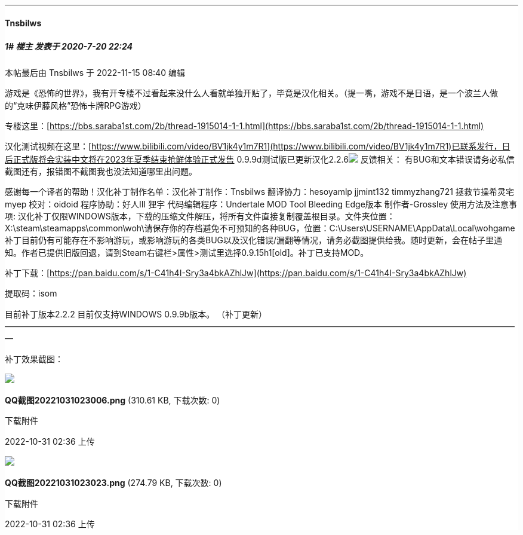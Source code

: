 

*****

####  Tnsbilws  
##### 1#       楼主       发表于 2020-7-20 22:24

 本帖最后由 Tnsbilws 于 2022-11-15 08:40 编辑 

游戏是《恐怖的世界》，我有开专楼不过看起来没什么人看就单独开贴了，毕竟是汉化相关。（提一嘴，游戏不是日语，是一个波兰人做的“克味伊藤风格”恐怖卡牌RPG游戏）

专楼这里：[https://bbs.saraba1st.com/2b/thread-1915014-1-1.html](https://bbs.saraba1st.com/2b/thread-1915014-1-1.html)

汉化测试视频在这里：[https://www.bilibili.com/video/BV1jk4y1m7R1](https://www.bilibili.com/video/BV1jk4y1m7R1)已联系发行，日后正式版将会实装中文将在2023年夏季结束抢鲜体验正式发售
0.9.9d测试版已更新汉化2.2.6<img src="https://img.saraba1st.com/forum/202007/02/154725rtdmenu8n10794un.png" referrerpolicy="no-referrer">
反馈相关：
有BUG和文本错误请务必私信截图还有，报错图不截图我也没法知道哪里出问题。

感谢每一个译者的帮助！汉化补丁制作名单：汉化补丁制作：Tnsbilws
翻译协力：hesoyamlp jjmint132 timmyzhang721 拯救节操希灵宅 myep
校对：oidoid
程序协助：好人III 狸宇
代码编辑程序：Undertale MOD Tool Bleeding Edge版本
制作者-Grossley
使用方法及注意事项:
汉化补丁仅限WINDOWS版本，下载的压缩文件解压，将所有文件直接复制覆盖根目录。文件夹位置：X:\steam\steamapps\common\woh\请保存你的存档避免不可预知的各种BUG，位置：C:\Users\USERNAME\AppData\Local\wohgame补丁目前仍有可能存在不影响游玩，或影响游玩的各类BUG以及汉化错误/漏翻等情况，请务必截图提供给我。随时更新，会在帖子里通知。作者已提供旧版回退，请到Steam右键栏&gt;属性&gt;测试里选择0.9.15h1[old]。补丁已支持MOD。

补丁下载：[https://pan.baidu.com/s/1-C41h4I-Sry3a4bkAZhlJw](https://pan.baidu.com/s/1-C41h4I-Sry3a4bkAZhlJw) 

提取码：isom 

目前补丁版本2.2.2
目前仅支持WINDOWS 0.9.9b版本。
（补丁更新）——————————————————————————————————————————————————————————————

补丁效果截图：

<img src="https://img.saraba1st.com/forum/202210/31/023605gn5qrjnmzjpmoogp.png" referrerpolicy="no-referrer">

<strong>QQ截图20221031023006.png</strong> (310.61 KB, 下载次数: 0)

下载附件

2022-10-31 02:36 上传

<img src="https://img.saraba1st.com/forum/202210/31/023606f7zjuxeghrvthrcv.png" referrerpolicy="no-referrer">

<strong>QQ截图20221031023023.png</strong> (274.79 KB, 下载次数: 0)

下载附件

2022-10-31 02:36 上传
